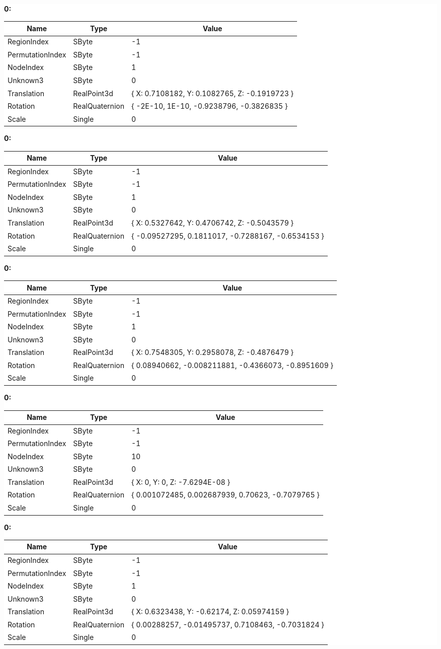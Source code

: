 
**0:**

Name	| Type	| Value
---	|---	|---	|
RegionIndex	|SByte	|-1
PermutationIndex	|SByte	|-1
NodeIndex	|SByte	|1
Unknown3	|SByte	|0
Translation	|RealPoint3d	|{ X: 0.7108182, Y: 0.1082765, Z: -0.1919723 }
Rotation	|RealQuaternion	|{ -2E-10, 1E-10, -0.9238796, -0.3826835 }
Scale	|Single	|0


**0:**

Name	| Type	| Value
---	|---	|---	|
RegionIndex	|SByte	|-1
PermutationIndex	|SByte	|-1
NodeIndex	|SByte	|1
Unknown3	|SByte	|0
Translation	|RealPoint3d	|{ X: 0.5327642, Y: 0.4706742, Z: -0.5043579 }
Rotation	|RealQuaternion	|{ -0.09527295, 0.1811017, -0.7288167, -0.6534153 }
Scale	|Single	|0


**0:**

Name	| Type	| Value
---	|---	|---	|
RegionIndex	|SByte	|-1
PermutationIndex	|SByte	|-1
NodeIndex	|SByte	|1
Unknown3	|SByte	|0
Translation	|RealPoint3d	|{ X: 0.7548305, Y: 0.2958078, Z: -0.4876479 }
Rotation	|RealQuaternion	|{ 0.08940662, -0.008211881, -0.4366073, -0.8951609 }
Scale	|Single	|0


**0:**

Name	| Type	| Value
---	|---	|---	|
RegionIndex	|SByte	|-1
PermutationIndex	|SByte	|-1
NodeIndex	|SByte	|10
Unknown3	|SByte	|0
Translation	|RealPoint3d	|{ X: 0, Y: 0, Z: -7.6294E-08 }
Rotation	|RealQuaternion	|{ 0.001072485, 0.002687939, 0.70623, -0.7079765 }
Scale	|Single	|0


**0:**

Name	| Type	| Value
---	|---	|---	|
RegionIndex	|SByte	|-1
PermutationIndex	|SByte	|-1
NodeIndex	|SByte	|1
Unknown3	|SByte	|0
Translation	|RealPoint3d	|{ X: 0.6323438, Y: -0.62174, Z: 0.05974159 }
Rotation	|RealQuaternion	|{ 0.00288257, -0.01495737, 0.7108463, -0.7031824 }
Scale	|Single	|0

